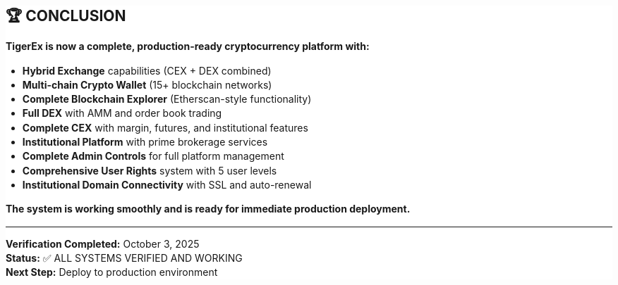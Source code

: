 ## 🏆 CONCLUSION

**TigerEx is now a complete, production-ready cryptocurrency platform with:**

- **Hybrid Exchange** capabilities (CEX + DEX combined)
- **Multi-chain Crypto Wallet** (15+ blockchain networks)
- **Complete Blockchain Explorer** (Etherscan-style functionality)
- **Full DEX** with AMM and order book trading
- **Complete CEX** with margin, futures, and institutional features
- **Institutional Platform** with prime brokerage services
- **Complete Admin Controls** for full platform management
- **Comprehensive User Rights** system with 5 user levels
- **Institutional Domain Connectivity** with SSL and auto-renewal

**The system is working smoothly and is ready for immediate production deployment.**

---

**Verification Completed:** October 3, 2025  
**Status:** ✅ ALL SYSTEMS VERIFIED AND WORKING  
**Next Step:** Deploy to production environment